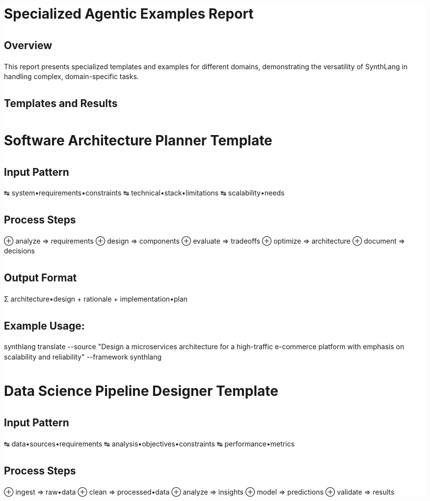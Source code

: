 # Specialized Agentic Examples Report

## Overview
This report presents specialized templates and examples for different domains, demonstrating the versatility of SynthLang in handling complex, domain-specific tasks.

## Templates and Results
# Software Architecture Planner Template

## Input Pattern
↹ system•requirements•constraints
↹ technical•stack•limitations
↹ scalability•needs

## Process Steps
⊕ analyze => requirements
⊕ design => components
⊕ evaluate => tradeoffs
⊕ optimize => architecture
⊕ document => decisions

## Output Format
Σ architecture•design + rationale + implementation•plan

## Example Usage:
synthlang translate   --source "Design a microservices architecture for a high-traffic e-commerce platform with emphasis on scalability and reliability"   --framework synthlang
# Data Science Pipeline Designer Template

## Input Pattern
↹ data•sources•requirements
↹ analysis•objectives•constraints
↹ performance•metrics

## Process Steps
⊕ ingest => raw•data
⊕ clean => processed•data
⊕ analyze => insights
⊕ model => predictions
⊕ validate => results

